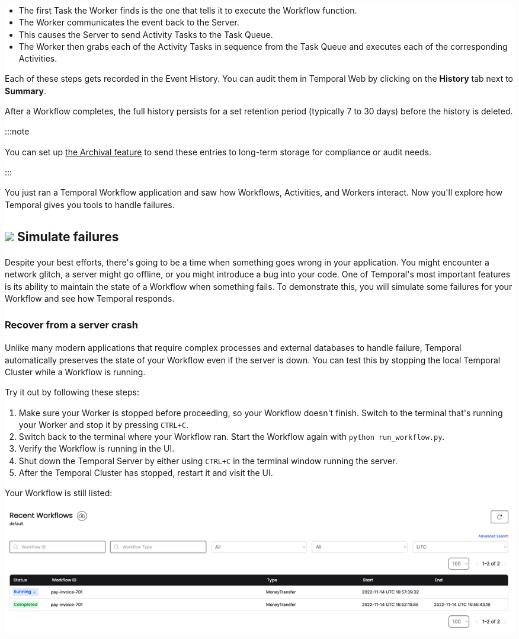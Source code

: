 - The first Task the Worker finds is the one that tells it to execute the Workflow function.
- The Worker communicates the event back to the Server.
- This causes the Server to send Activity Tasks to the Task Queue.
- The Worker then grabs each of the Activity Tasks in sequence from the Task Queue and executes each of the corresponding Activities.

Each of these steps gets recorded in the Event History. You can audit them in Temporal Web by clicking on the **History** tab next to **Summary**.

After a Workflow completes, the full history persists for a set retention period (typically 7 to 30 days) before the history is deleted.

:::note

You can set up [the Archival feature](https://docs.temporal.io/concepts/what-is-archival) to send these entries to long-term storage for compliance or audit needs.

:::

You just ran a Temporal Workflow application and saw how Workflows, Activities, and Workers interact. Now you'll explore how Temporal gives you tools to handle failures.

## ![](/img/icons/warning.png) Simulate failures

Despite your best efforts, there's going to be a time when something goes wrong in your application. You might encounter a network glitch, a server might go offline, or you might introduce a bug into your code. One of Temporal's most important features is its ability to maintain the state of a Workflow when something fails. To demonstrate this, you will simulate some failures for your Workflow and see how Temporal responds.

### Recover from a server crash

Unlike many modern applications that require complex processes and external databases to handle failure, Temporal automatically preserves the state of your Workflow even if the server is down. You can test this by stopping the local Temporal Cluster while a Workflow is running.

Try it out by following these steps:

1. Make sure your Worker is stopped before proceeding, so your Workflow doesn't finish. Switch to the terminal that's running your Worker and stop it by pressing `CTRL+C`.
2. Switch back to the terminal where your Workflow ran. Start the Workflow again with `python run_workflow.py`.
3. Verify the Workflow is running in the UI.
4. Shut down the Temporal Server by either using `CTRL+C` in the terminal window running the server.
5. After the Temporal Cluster has stopped, restart it and visit the UI.

Your Workflow is still listed:

![The second Workflow appears in the list of Workflows](images/second_workflow.png)
